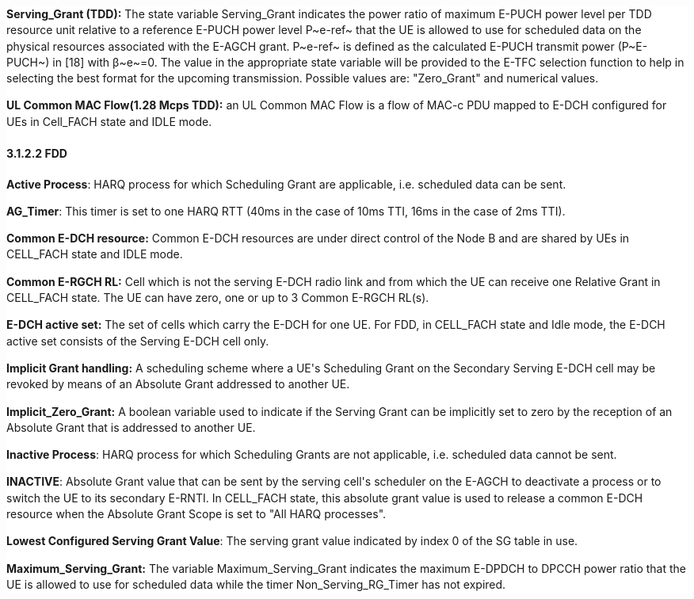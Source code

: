 **Serving\_Grant (TDD):** The state variable Serving\_Grant indicates
the power ratio of maximum E-PUCH power level per TDD resource unit
relative to a reference E-PUCH power level P~e-ref~ that the UE is
allowed to use for scheduled data on the physical resources associated
with the E-AGCH grant. P~e-ref~ is defined as the calculated E-PUCH
transmit power (P~E-PUCH~) in \[18\] with β~e~=0. The value in the
appropriate state variable will be provided to the E-TFC selection
function to help in selecting the best format for the upcoming
transmission. Possible values are: \"Zero\_Grant\" and numerical values.

**UL Common MAC Flow(1.28 Mcps TDD):** an UL Common MAC Flow is a flow
of MAC-c PDU mapped to E-DCH configured for UEs in Cell\_FACH state and
IDLE mode.

#### **3.1.2.2 FDD**

**Active Process**: HARQ process for which Scheduling Grant are
applicable, i.e. scheduled data can be sent.

**AG\_Timer**: This timer is set to one HARQ RTT (40ms in the case of
10ms TTI, 16ms in the case of 2ms TTI).

**Common E-DCH resource:** Common E-DCH resources are under direct
control of the Node B and are shared by UEs in CELL\_FACH state and IDLE
mode.

**Common E-RGCH RL:** Cell which is not the serving E-DCH radio link and
from which the UE can receive one Relative Grant in CELL\_FACH state.
The UE can have zero, one or up to 3 Common E-RGCH RL(s).

**E-DCH active set:** The set of cells which carry the E-DCH for one UE.
For FDD, in CELL\_FACH state and Idle mode, the E-DCH active set
consists of the Serving E-DCH cell only.

**Implicit Grant handling:** A scheduling scheme where a UE\'s
Scheduling Grant on the Secondary Serving E-DCH cell may be revoked by
means of an Absolute Grant addressed to another UE.

**Implicit\_Zero\_Grant:** A boolean variable used to indicate if the
Serving Grant can be implicitly set to zero by the reception of an
Absolute Grant that is addressed to another UE.

**Inactive Process**: HARQ process for which Scheduling Grants are not
applicable, i.e. scheduled data cannot be sent.

**INACTIVE**: Absolute Grant value that can be sent by the serving
cell\'s scheduler on the E-AGCH to deactivate a process or to switch the
UE to its secondary E-RNTI. In CELL\_FACH state, this absolute grant
value is used to release a common E-DCH resource when the Absolute Grant
Scope is set to \"All HARQ processes\".

**Lowest Configured Serving Grant Value**: The serving grant value
indicated by index 0 of the SG table in use.

**Maximum\_Serving\_Grant:** The variable Maximum\_Serving\_Grant
indicates the maximum E-DPDCH to DPCCH power ratio that the UE is
allowed to use for scheduled data while the timer
Non\_Serving\_RG\_Timer has not expired.

